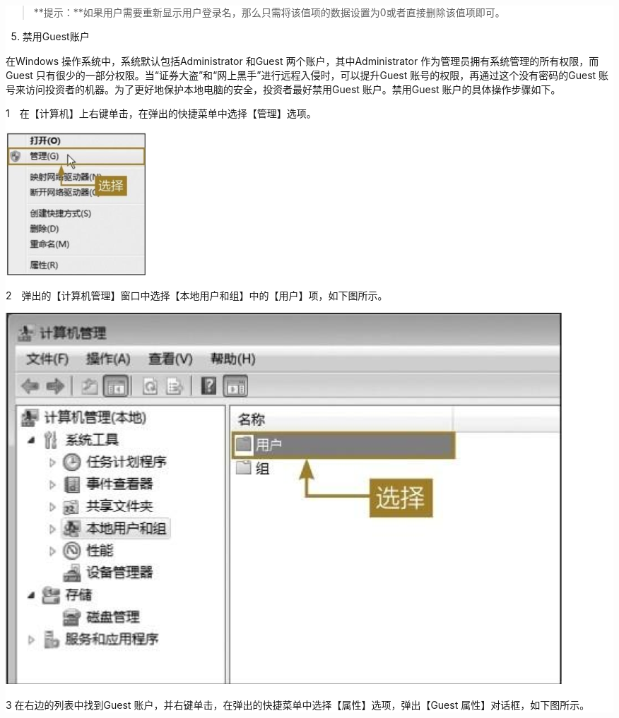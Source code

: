 > **提示：**如果用户需要重新显示用户登录名，那么只需将该值项的数据设置为0或者直接删除该值项即可。

5. 禁用Guest账户

在Windows 操作系统中，系统默认包括Administrator 和Guest 两个账户，其中Administrator 作为管理员拥有系统管理的所有权限，而Guest 只有很少的一部分权限。当“证券大盗”和“网上黑手”进行远程入侵时，可以提升Guest 账号的权限，再通过这个没有密码的Guest 账号来访问投资者的机器。为了更好地保护本地电脑的安全，投资者最好禁用Guest 账户。禁用Guest 账户的具体操作步骤如下。

1　在【计算机】上右键单击，在弹出的快捷菜单中选择【管理】选项。

![image-20221113123848178](./images/image-20221113123848178.png)

2　弹出的【计算机管理】窗口中选择【本地用户和组】中的【用户】项，如下图所示。

![image-20221113123858707](./images/image-20221113123858707.png)

3    在右边的列表中找到Guest 账户，并右键单击，在弹出的快捷菜单中选择【属性】选项，弹出【Guest 属性】对话框，如下图所示。
